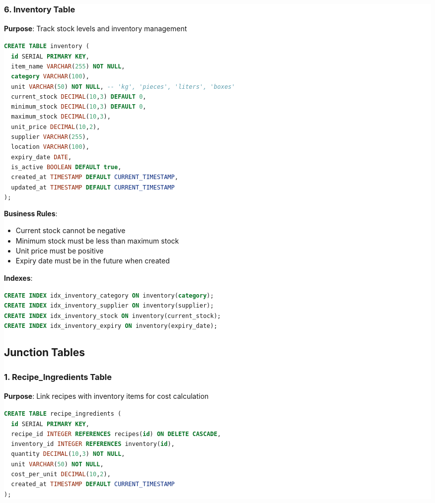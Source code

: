 ### 6. Inventory Table
**Purpose**: Track stock levels and inventory management

```sql
CREATE TABLE inventory (
  id SERIAL PRIMARY KEY,
  item_name VARCHAR(255) NOT NULL,
  category VARCHAR(100),
  unit VARCHAR(50) NOT NULL, -- 'kg', 'pieces', 'liters', 'boxes'
  current_stock DECIMAL(10,3) DEFAULT 0,
  minimum_stock DECIMAL(10,3) DEFAULT 0,
  maximum_stock DECIMAL(10,3),
  unit_price DECIMAL(10,2),
  supplier VARCHAR(255),
  location VARCHAR(100),
  expiry_date DATE,
  is_active BOOLEAN DEFAULT true,
  created_at TIMESTAMP DEFAULT CURRENT_TIMESTAMP,
  updated_at TIMESTAMP DEFAULT CURRENT_TIMESTAMP
);
```

**Business Rules**:
- Current stock cannot be negative
- Minimum stock must be less than maximum stock
- Unit price must be positive
- Expiry date must be in the future when created

**Indexes**:
```sql
CREATE INDEX idx_inventory_category ON inventory(category);
CREATE INDEX idx_inventory_supplier ON inventory(supplier);
CREATE INDEX idx_inventory_stock ON inventory(current_stock);
CREATE INDEX idx_inventory_expiry ON inventory(expiry_date);
```

## Junction Tables

### 1. Recipe_Ingredients Table
**Purpose**: Link recipes with inventory items for cost calculation

```sql
CREATE TABLE recipe_ingredients (
  id SERIAL PRIMARY KEY,
  recipe_id INTEGER REFERENCES recipes(id) ON DELETE CASCADE,
  inventory_id INTEGER REFERENCES inventory(id),
  quantity DECIMAL(10,3) NOT NULL,
  unit VARCHAR(50) NOT NULL,
  cost_per_unit DECIMAL(10,2),
  created_at TIMESTAMP DEFAULT CURRENT_TIMESTAMP
);
```
